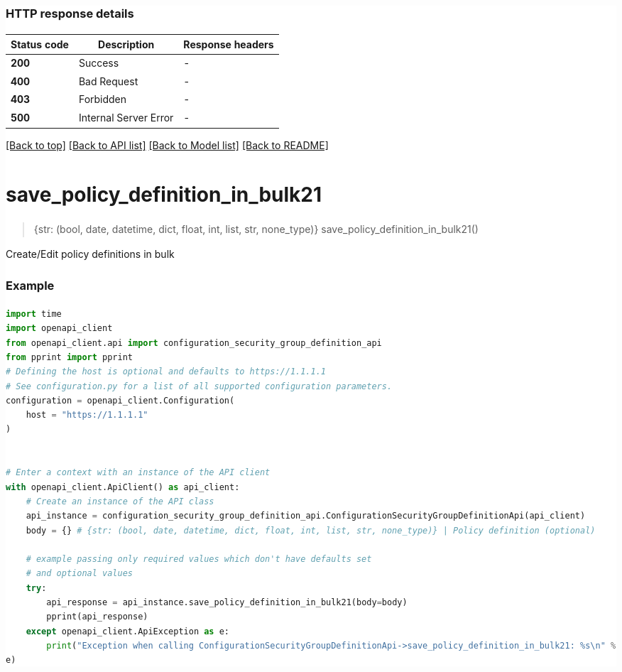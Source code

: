 
### HTTP response details

| Status code | Description | Response headers |
|-------------|-------------|------------------|
**200** | Success |  -  |
**400** | Bad Request |  -  |
**403** | Forbidden |  -  |
**500** | Internal Server Error |  -  |

[[Back to top]](#) [[Back to API list]](../README.md#documentation-for-api-endpoints) [[Back to Model list]](../README.md#documentation-for-models) [[Back to README]](../README.md)

# **save_policy_definition_in_bulk21**
> {str: (bool, date, datetime, dict, float, int, list, str, none_type)} save_policy_definition_in_bulk21()



Create/Edit policy definitions in bulk

### Example


```python
import time
import openapi_client
from openapi_client.api import configuration_security_group_definition_api
from pprint import pprint
# Defining the host is optional and defaults to https://1.1.1.1
# See configuration.py for a list of all supported configuration parameters.
configuration = openapi_client.Configuration(
    host = "https://1.1.1.1"
)


# Enter a context with an instance of the API client
with openapi_client.ApiClient() as api_client:
    # Create an instance of the API class
    api_instance = configuration_security_group_definition_api.ConfigurationSecurityGroupDefinitionApi(api_client)
    body = {} # {str: (bool, date, datetime, dict, float, int, list, str, none_type)} | Policy definition (optional)

    # example passing only required values which don't have defaults set
    # and optional values
    try:
        api_response = api_instance.save_policy_definition_in_bulk21(body=body)
        pprint(api_response)
    except openapi_client.ApiException as e:
        print("Exception when calling ConfigurationSecurityGroupDefinitionApi->save_policy_definition_in_bulk21: %s\n" % e)
```

